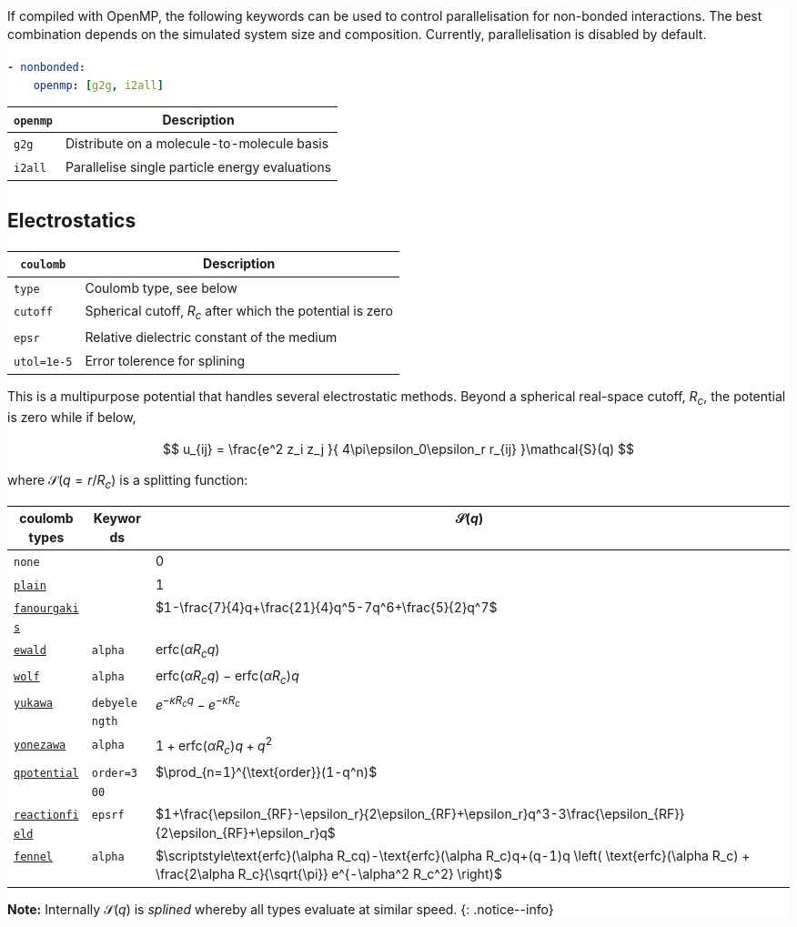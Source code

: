 If compiled with OpenMP, the following keywords can be used to control parallelisation
for non-bonded interactions. The best combination depends on the simulated system size and
composition. Currently, parallelisation is disabled by default.

~~~ yaml
- nonbonded:
    openmp: [g2g, i2all]
~~~

`openmp`  | Description
--------- | -------------------------------------------
`g2g`     | Distribute on a molecule-to-molecule basis 
`i2all`   | Parallelise single particle energy evaluations


## Electrostatics

 `coulomb`   |  Description
 ----------- |  -------------------------------------------------
 `type`      |  Coulomb type, see below
 `cutoff`    |  Spherical cutoff, $R_c$ after which the potential is zero
 `epsr`      |  Relative dielectric constant of the medium
 `utol=1e-5` |  Error tolerence for splining

This is a multipurpose potential that handles several electrostatic methods.
Beyond a spherical real-space cutoff, $R_c$, the potential is zero while if
below,

$$
u_{ij} = \frac{e^2 z_i z_j }{ 4\pi\epsilon_0\epsilon_r r_{ij} }\mathcal{S}(q)
$$

where $\mathcal{S}(q=r/R_c)$ is a splitting function:

coulomb types                            | Keywords      | $\mathcal{S}(q)$
---------------------------------------- | ------------- | ---------------------------------------------------
`none`                                   |               | 0
[`plain`](http://doi.org/ctnnsj)         |               | 1
[`fanourgakis`](http://doi.org/f639q5)   |               | $1-\frac{7}{4}q+\frac{21}{4}q^5-7q^6+\frac{5}{2}q^7$
[`ewald`](http://doi.org/dgpdmc)         | `alpha`       | $\text{erfc}(\alpha R_cq)$
[`wolf`](http://doi.org/cfcxdk)          | `alpha`       | $\text{erfc}(\alpha R_cq)-\text{erfc}(\alpha R_c)q$
[`yukawa`](http://bit.ly/2CbVJ3v)        | `debyelength` | $e^{-\kappa R_c q}-e^{-\kappa R_c}$
[`yonezawa`](http://dx.doi.org/10/j97)   | `alpha`       | $1+\text{erfc}(\alpha R_c)q+q^2$
[`qpotential`](http://goo.gl/hynRTS)     | `order=300`   | $\prod_{n=1}^{\text{order}}(1-q^n)$
[`reactionfield`](http://doi.org/dbs99w) | `epsrf`       | $1+\frac{\epsilon_{RF}-\epsilon_r}{2\epsilon_{RF}+\epsilon_r}q^3-3\frac{\epsilon_{RF}}{2\epsilon_{RF}+\epsilon_r}q$
[`fennel`](http://doi.org/bqgmv2)        | `alpha`       | $\scriptstyle\text{erfc}(\alpha R_cq)-\text{erfc}(\alpha R_c)q+(q-1)q \left( \text{erfc}(\alpha R_c) + \frac{2\alpha R_c}{\sqrt{\pi}} e^{-\alpha^2 R_c^2} \right)$

**Note:** Internally $\mathcal{S}(q)$ is _splined_ whereby all types evaluate at similar speed.
{: .notice--info}


[^frenkel]: _Frenkel and Smith, 2nd Ed., Chapter 5.4_.